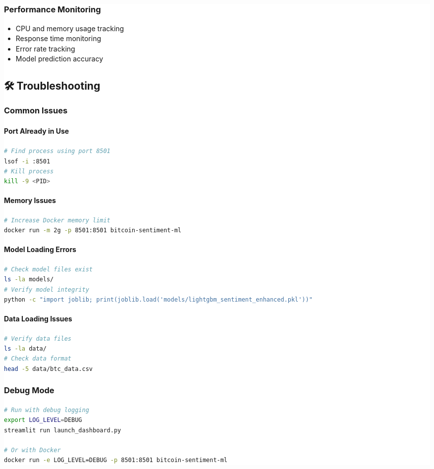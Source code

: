 ### Performance Monitoring

- CPU and memory usage tracking
- Response time monitoring
- Error rate tracking
- Model prediction accuracy

## 🛠️ Troubleshooting

### Common Issues

#### Port Already in Use

```bash
# Find process using port 8501
lsof -i :8501
# Kill process
kill -9 <PID>
```

#### Memory Issues

```bash
# Increase Docker memory limit
docker run -m 2g -p 8501:8501 bitcoin-sentiment-ml
```

#### Model Loading Errors

```bash
# Check model files exist
ls -la models/
# Verify model integrity
python -c "import joblib; print(joblib.load('models/lightgbm_sentiment_enhanced.pkl'))"
```

#### Data Loading Issues

```bash
# Verify data files
ls -la data/
# Check data format
head -5 data/btc_data.csv
```

### Debug Mode

```bash
# Run with debug logging
export LOG_LEVEL=DEBUG
streamlit run launch_dashboard.py

# Or with Docker
docker run -e LOG_LEVEL=DEBUG -p 8501:8501 bitcoin-sentiment-ml
```
